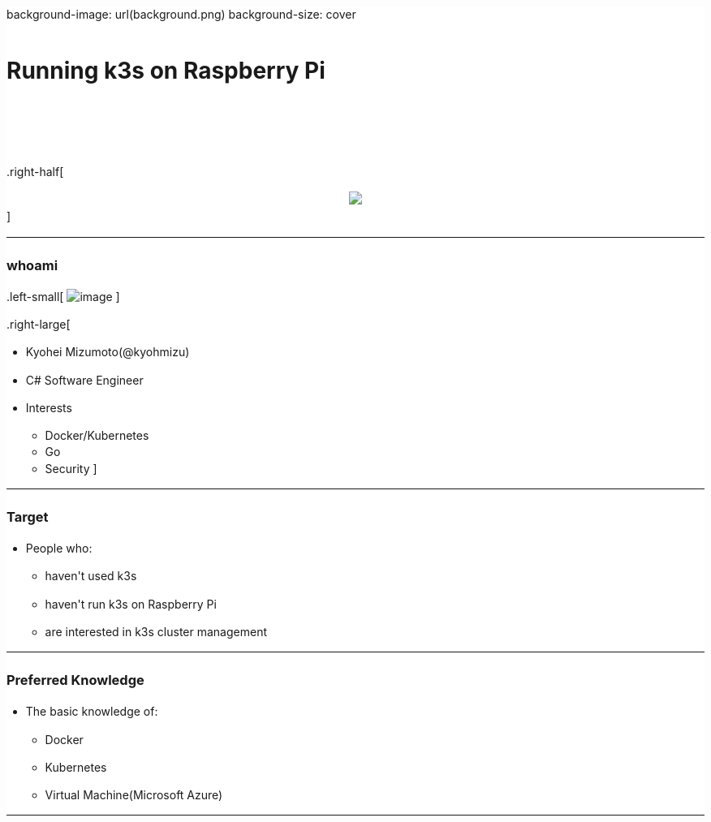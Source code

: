background-image: url(background.png)
background-size: cover
# Running k3s on Raspberry Pi

<br/>
<br/>
<br/>



.right-half[

<center><img src="https://k3s.io/img/logo.svg" width=100%></center>
]

---
### whoami

.left-small[
    ![image](https://pbs.twimg.com/profile_images/994762110792953856/EheEvqBY_400x400.jpg)
]

.right-large[
- Kyohei Mizumoto(@kyohmizu)

- C# Software Engineer

- Interests
    - Docker/Kubernetes
    - Go
    - Security
]

---
### Target

- People who:

  - haven't used k3s

  - haven't run k3s on Raspberry Pi

  - are interested in k3s cluster management

---
### Preferred Knowledge

- The basic knowledge of:

  - Docker

  - Kubernetes

  - Virtual Machine(Microsoft Azure)

---